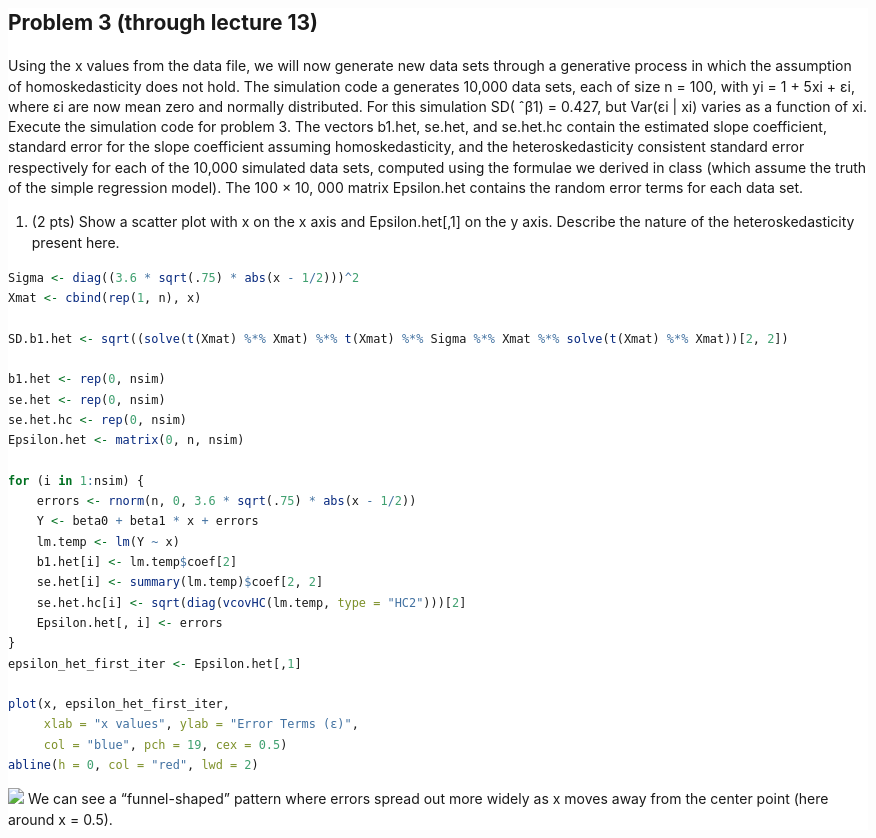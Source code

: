 ## Problem 3 (through lecture 13)

Using the x values from the data file, we will now generate new data
sets through a generative process in which the assumption of
homoskedasticity does not hold. The simulation code a generates 10,000
data sets, each of size n = 100, with yi = 1 + 5xi + εi, where εi are
now mean zero and normally distributed. For this simulation SD( ˆβ1) =
0.427, but Var(εi \| xi) varies as a function of xi. Execute the
simulation code for problem 3. The vectors b1.het, se.het, and se.het.hc
contain the estimated slope coefficient, standard error for the slope
coefficient assuming homoskedasticity, and the heteroskedasticity
consistent standard error respectively for each of the 10,000 simulated
data sets, computed using the formulae we derived in class (which assume
the truth of the simple regression model). The 100 × 10, 000 matrix
Epsilon.het contains the random error terms for each data set.

1.  (2 pts) Show a scatter plot with x on the x axis and
    Epsilon.het\[,1\] on the y axis. Describe the nature of the
    heteroskedasticity present here.

``` r
Sigma <- diag((3.6 * sqrt(.75) * abs(x - 1/2)))^2
Xmat <- cbind(rep(1, n), x)

SD.b1.het <- sqrt((solve(t(Xmat) %*% Xmat) %*% t(Xmat) %*% Sigma %*% Xmat %*% solve(t(Xmat) %*% Xmat))[2, 2])

b1.het <- rep(0, nsim)
se.het <- rep(0, nsim)
se.het.hc <- rep(0, nsim)
Epsilon.het <- matrix(0, n, nsim)

for (i in 1:nsim) {
    errors <- rnorm(n, 0, 3.6 * sqrt(.75) * abs(x - 1/2))
    Y <- beta0 + beta1 * x + errors
    lm.temp <- lm(Y ~ x)
    b1.het[i] <- lm.temp$coef[2]
    se.het[i] <- summary(lm.temp)$coef[2, 2]
    se.het.hc[i] <- sqrt(diag(vcovHC(lm.temp, type = "HC2")))[2]
    Epsilon.het[, i] <- errors
}
epsilon_het_first_iter <- Epsilon.het[,1]

plot(x, epsilon_het_first_iter,
     xlab = "x values", ylab = "Error Terms (ε)",
     col = "blue", pch = 19, cex = 0.5)
abline(h = 0, col = "red", lwd = 2)
```

![](Homework-4_files/figure-gfm/unnamed-chunk-10-1.png) We can
see a “funnel-shaped” pattern where errors spread out more widely as x
moves away from the center point (here around x = 0.5).
